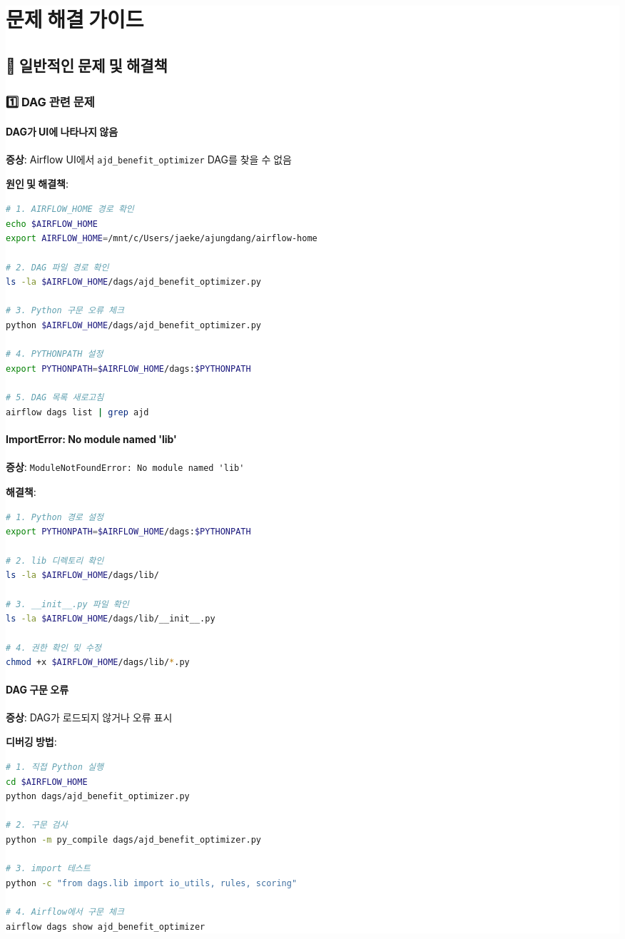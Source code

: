 # 문제 해결 가이드

## 🚨 일반적인 문제 및 해결책

### 1️⃣ DAG 관련 문제

#### DAG가 UI에 나타나지 않음
**증상**: Airflow UI에서 `ajd_benefit_optimizer` DAG를 찾을 수 없음

**원인 및 해결책**:
```bash
# 1. AIRFLOW_HOME 경로 확인
echo $AIRFLOW_HOME
export AIRFLOW_HOME=/mnt/c/Users/jaeke/ajungdang/airflow-home

# 2. DAG 파일 경로 확인
ls -la $AIRFLOW_HOME/dags/ajd_benefit_optimizer.py

# 3. Python 구문 오류 체크
python $AIRFLOW_HOME/dags/ajd_benefit_optimizer.py

# 4. PYTHONPATH 설정
export PYTHONPATH=$AIRFLOW_HOME/dags:$PYTHONPATH

# 5. DAG 목록 새로고침
airflow dags list | grep ajd
```

#### ImportError: No module named 'lib'
**증상**: `ModuleNotFoundError: No module named 'lib'`

**해결책**:
```bash
# 1. Python 경로 설정
export PYTHONPATH=$AIRFLOW_HOME/dags:$PYTHONPATH

# 2. lib 디렉토리 확인
ls -la $AIRFLOW_HOME/dags/lib/

# 3. __init__.py 파일 확인
ls -la $AIRFLOW_HOME/dags/lib/__init__.py

# 4. 권한 확인 및 수정
chmod +x $AIRFLOW_HOME/dags/lib/*.py
```

#### DAG 구문 오류
**증상**: DAG가 로드되지 않거나 오류 표시

**디버깅 방법**:
```bash
# 1. 직접 Python 실행
cd $AIRFLOW_HOME
python dags/ajd_benefit_optimizer.py

# 2. 구문 검사
python -m py_compile dags/ajd_benefit_optimizer.py

# 3. import 테스트
python -c "from dags.lib import io_utils, rules, scoring"

# 4. Airflow에서 구문 체크
airflow dags show ajd_benefit_optimizer
```